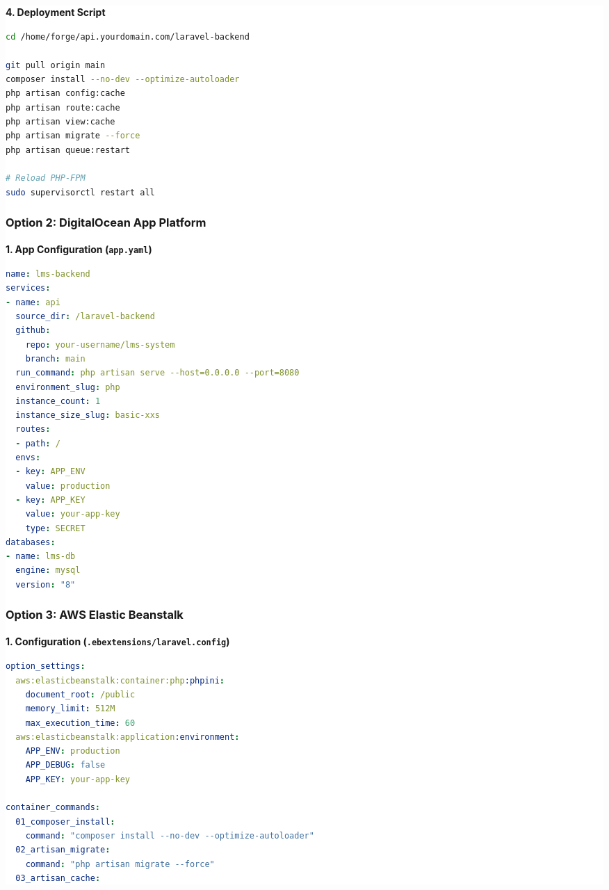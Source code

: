 **4. Deployment Script**
```bash
cd /home/forge/api.yourdomain.com/laravel-backend

git pull origin main
composer install --no-dev --optimize-autoloader
php artisan config:cache
php artisan route:cache
php artisan view:cache
php artisan migrate --force
php artisan queue:restart

# Reload PHP-FPM
sudo supervisorctl restart all
```

### Option 2: DigitalOcean App Platform

**1. App Configuration (`app.yaml`)**
```yaml
name: lms-backend
services:
- name: api
  source_dir: /laravel-backend
  github:
    repo: your-username/lms-system
    branch: main
  run_command: php artisan serve --host=0.0.0.0 --port=8080
  environment_slug: php
  instance_count: 1
  instance_size_slug: basic-xxs
  routes:
  - path: /
  envs:
  - key: APP_ENV
    value: production
  - key: APP_KEY
    value: your-app-key
    type: SECRET
databases:
- name: lms-db
  engine: mysql
  version: "8"
```

### Option 3: AWS Elastic Beanstalk

**1. Configuration (`.ebextensions/laravel.config`)**
```yaml
option_settings:
  aws:elasticbeanstalk:container:php:phpini:
    document_root: /public
    memory_limit: 512M
    max_execution_time: 60
  aws:elasticbeanstalk:application:environment:
    APP_ENV: production
    APP_DEBUG: false
    APP_KEY: your-app-key

container_commands:
  01_composer_install:
    command: "composer install --no-dev --optimize-autoloader"
  02_artisan_migrate:
    command: "php artisan migrate --force"
  03_artisan_cache:
```